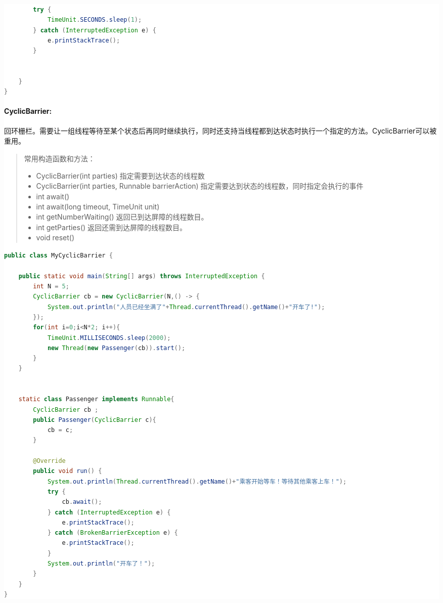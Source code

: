 ```java
        try {
            TimeUnit.SECONDS.sleep(1);
        } catch (InterruptedException e) {
            e.printStackTrace();
        }


    }
}
```
#### CyclicBarrier:
回环栅栏。需要让一组线程等待至某个状态后再同时继续执行，同时还支持当线程都到达状态时执行一个指定的方法。CyclicBarrier可以被重用。

> 常用构造函数和方法：
> + CyclicBarrier(int parties)  指定需要到达状态的线程数
> + CyclicBarrier(int parties, Runnable barrierAction) 指定需要达到状态的线程数，同时指定会执行的事件
> + int await()
> + int await(long timeout, TimeUnit unit)
> + int getNumberWaiting()  返回已到达屏障的线程数目。
> + int getParties()  返回还需到达屏障的线程数目。
> + void reset()        
```java
public class MyCyclicBarrier {

    public static void main(String[] args) throws InterruptedException {
        int N = 5;
        CyclicBarrier cb = new CyclicBarrier(N,() -> {
            System.out.println("人员已经坐满了"+Thread.currentThread().getName()+"开车了!");
        });
        for(int i=0;i<N*2; i++){
            TimeUnit.MILLISECONDS.sleep(2000);
            new Thread(new Passenger(cb)).start();
        }
    }


    static class Passenger implements Runnable{
        CyclicBarrier cb ;
        public Passenger(CyclicBarrier c){
            cb = c;
        }

        @Override
        public void run() {
            System.out.println(Thread.currentThread().getName()+"乘客开始等车！等待其他乘客上车！");
            try {
                cb.await();
            } catch (InterruptedException e) {
                e.printStackTrace();
            } catch (BrokenBarrierException e) {
                e.printStackTrace();
            }
            System.out.println("开车了！");
        }
    }
}
```
